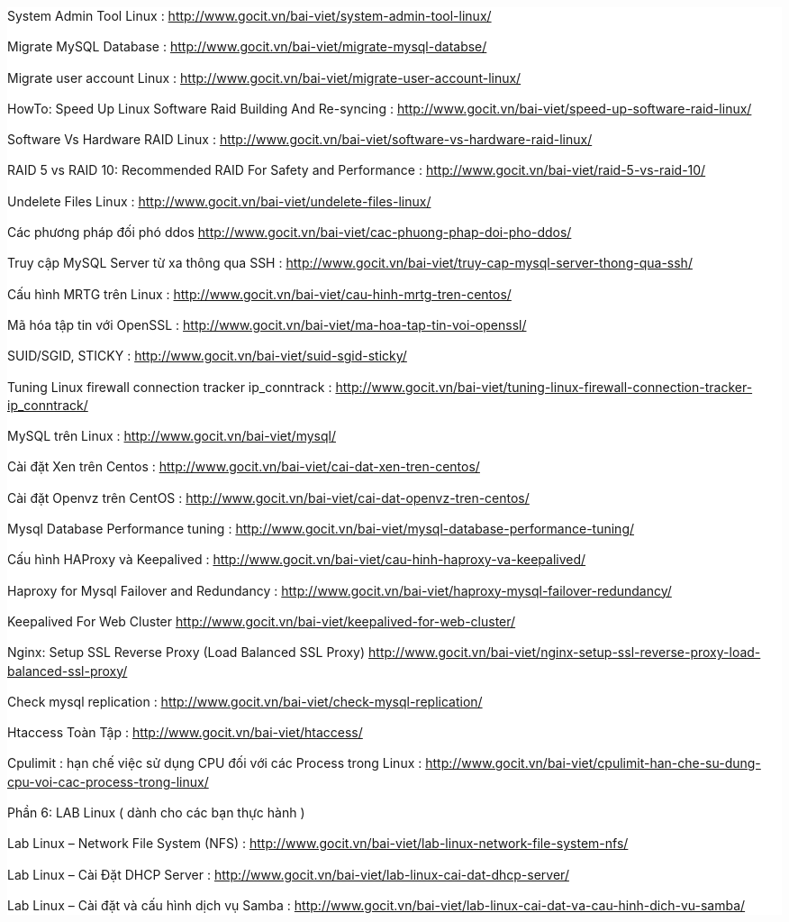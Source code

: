 System Admin Tool Linux : http://www.gocit.vn/bai-viet/system-admin-tool-linux/

Migrate MySQL Database : http://www.gocit.vn/bai-viet/migrate-mysql-databse/

Migrate user account Linux : http://www.gocit.vn/bai-viet/migrate-user-account-linux/

HowTo: Speed Up Linux Software Raid Building And Re-syncing : http://www.gocit.vn/bai-viet/speed-up-software-raid-linux/

Software Vs Hardware RAID Linux : http://www.gocit.vn/bai-viet/software-vs-hardware-raid-linux/

RAID 5 vs RAID 10: Recommended RAID For Safety and Performance : http://www.gocit.vn/bai-viet/raid-5-vs-raid-10/

Undelete Files Linux : http://www.gocit.vn/bai-viet/undelete-files-linux/

Các phương pháp đối phó ddos http://www.gocit.vn/bai-viet/cac-phuong-phap-doi-pho-ddos/

Truy cập MySQL Server từ xa thông qua SSH : http://www.gocit.vn/bai-viet/truy-cap-mysql-server-thong-qua-ssh/

Cấu hình MRTG trên Linux : http://www.gocit.vn/bai-viet/cau-hinh-mrtg-tren-centos/

Mã hóa tập tin với OpenSSL : http://www.gocit.vn/bai-viet/ma-hoa-tap-tin-voi-openssl/

SUID/SGID, STICKY : http://www.gocit.vn/bai-viet/suid-sgid-sticky/

Tuning Linux firewall connection tracker ip_conntrack : http://www.gocit.vn/bai-viet/tuning-linux-firewall-connection-tracker-ip_conntrack/

MySQL trên Linux : http://www.gocit.vn/bai-viet/mysql/

Cài đặt Xen trên Centos : http://www.gocit.vn/bai-viet/cai-dat-xen-tren-centos/

Cài đặt Openvz trên CentOS : http://www.gocit.vn/bai-viet/cai-dat-openvz-tren-centos/

Mysql Database Performance tuning : http://www.gocit.vn/bai-viet/mysql-database-performance-tuning/

Cấu hình HAProxy và Keepalived : http://www.gocit.vn/bai-viet/cau-hinh-haproxy-va-keepalived/

Haproxy for Mysql Failover and Redundancy : http://www.gocit.vn/bai-viet/haproxy-mysql-failover-redundancy/

Keepalived For Web Cluster http://www.gocit.vn/bai-viet/keepalived-for-web-cluster/

Nginx: Setup SSL Reverse Proxy (Load Balanced SSL Proxy) http://www.gocit.vn/bai-viet/nginx-setup-ssl-reverse-proxy-load-balanced-ssl-proxy/

Check mysql replication : http://www.gocit.vn/bai-viet/check-mysql-replication/

Htaccess Toàn Tập : http://www.gocit.vn/bai-viet/htaccess/

Cpulimit : hạn chế việc sử dụng CPU đối với các Process trong Linux : http://www.gocit.vn/bai-viet/cpulimit-han-che-su-dung-cpu-voi-cac-process-trong-linux/

Phần 6: LAB Linux ( dành cho các bạn thực hành )

Lab Linux – Network File System (NFS) : http://www.gocit.vn/bai-viet/lab-linux-network-file-system-nfs/

Lab Linux – Cài Đặt DHCP Server : http://www.gocit.vn/bai-viet/lab-linux-cai-dat-dhcp-server/

Lab Linux – Cài đặt và cấu hình dịch vụ Samba : http://www.gocit.vn/bai-viet/lab-linux-cai-dat-va-cau-hinh-dich-vu-samba/
